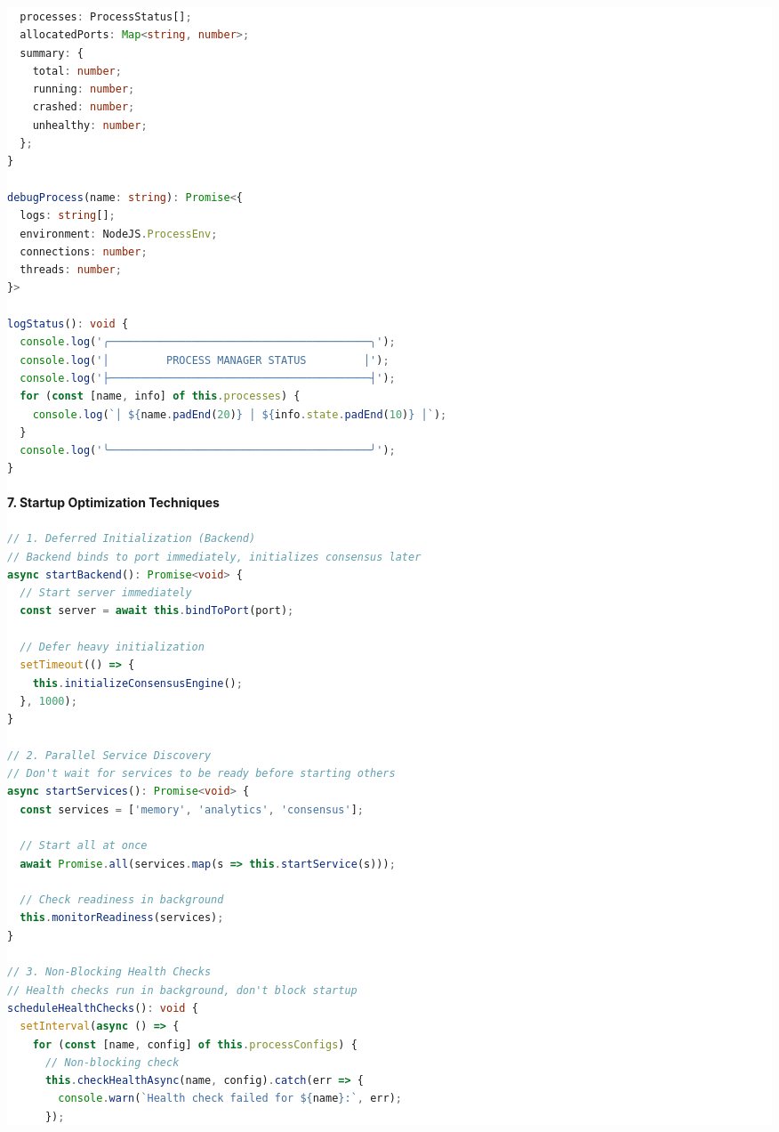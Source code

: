 ```typescript
  processes: ProcessStatus[];
  allocatedPorts: Map<string, number>;
  summary: {
    total: number;
    running: number;
    crashed: number;
    unhealthy: number;
  };
}

debugProcess(name: string): Promise<{
  logs: string[];
  environment: NodeJS.ProcessEnv;
  connections: number;
  threads: number;
}>

logStatus(): void {
  console.log('╭─────────────────────────────────────────╮');
  console.log('│         PROCESS MANAGER STATUS         │');
  console.log('├─────────────────────────────────────────┤');
  for (const [name, info] of this.processes) {
    console.log(`│ ${name.padEnd(20)} │ ${info.state.padEnd(10)} │`);
  }
  console.log('╰─────────────────────────────────────────╯');
}
```

#### 7. Startup Optimization Techniques
```typescript
// 1. Deferred Initialization (Backend)
// Backend binds to port immediately, initializes consensus later
async startBackend(): Promise<void> {
  // Start server immediately
  const server = await this.bindToPort(port);
  
  // Defer heavy initialization
  setTimeout(() => {
    this.initializeConsensusEngine();
  }, 1000);
}

// 2. Parallel Service Discovery
// Don't wait for services to be ready before starting others
async startServices(): Promise<void> {
  const services = ['memory', 'analytics', 'consensus'];
  
  // Start all at once
  await Promise.all(services.map(s => this.startService(s)));
  
  // Check readiness in background
  this.monitorReadiness(services);
}

// 3. Non-Blocking Health Checks
// Health checks run in background, don't block startup
scheduleHealthChecks(): void {
  setInterval(async () => {
    for (const [name, config] of this.processConfigs) {
      // Non-blocking check
      this.checkHealthAsync(name, config).catch(err => {
        console.warn(`Health check failed for ${name}:`, err);
      });
```